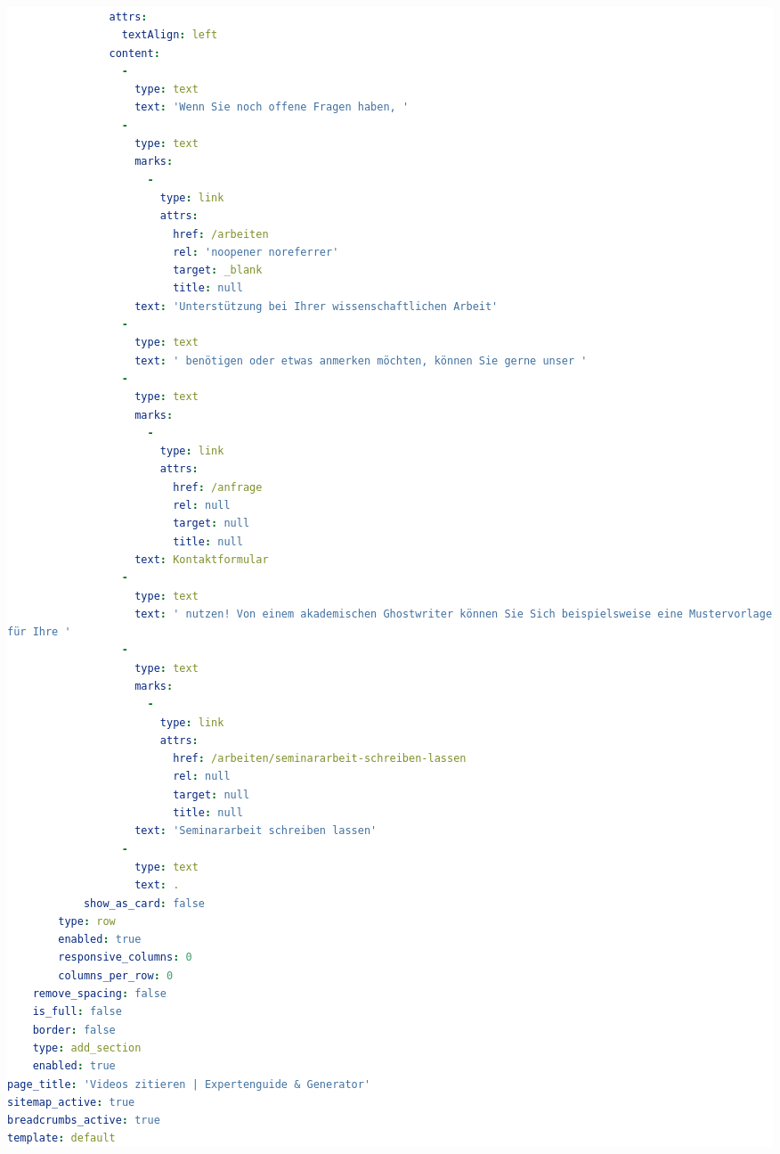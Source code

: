 ```yaml
                attrs:
                  textAlign: left
                content:
                  -
                    type: text
                    text: 'Wenn Sie noch offene Fragen haben, '
                  -
                    type: text
                    marks:
                      -
                        type: link
                        attrs:
                          href: /arbeiten
                          rel: 'noopener noreferrer'
                          target: _blank
                          title: null
                    text: 'Unterstützung bei Ihrer wissenschaftlichen Arbeit'
                  -
                    type: text
                    text: ' benötigen oder etwas anmerken möchten, können Sie gerne unser '
                  -
                    type: text
                    marks:
                      -
                        type: link
                        attrs:
                          href: /anfrage
                          rel: null
                          target: null
                          title: null
                    text: Kontaktformular
                  -
                    type: text
                    text: ' nutzen! Von einem akademischen Ghostwriter können Sie Sich beispielsweise eine Mustervorlage für Ihre '
                  -
                    type: text
                    marks:
                      -
                        type: link
                        attrs:
                          href: /arbeiten/seminararbeit-schreiben-lassen
                          rel: null
                          target: null
                          title: null
                    text: 'Seminararbeit schreiben lassen'
                  -
                    type: text
                    text: .
            show_as_card: false
        type: row
        enabled: true
        responsive_columns: 0
        columns_per_row: 0
    remove_spacing: false
    is_full: false
    border: false
    type: add_section
    enabled: true
page_title: 'Videos zitieren | Expertenguide & Generator'
sitemap_active: true
breadcrumbs_active: true
template: default
```